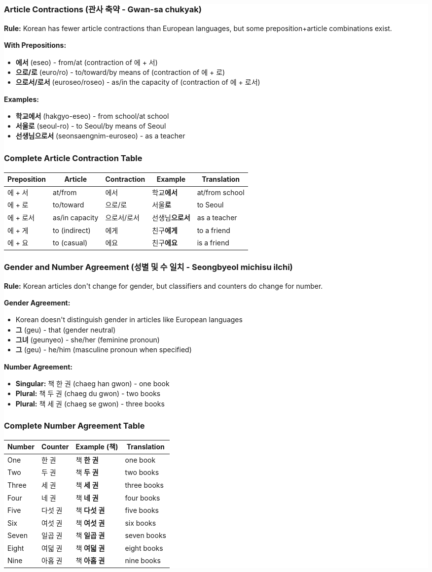 ### Article Contractions (관사 축약 - Gwan-sa chukyak)

**Rule:** Korean has fewer article contractions than European languages, but some preposition+article combinations exist.

**With Prepositions:**
- **에서** (eseo) - from/at (contraction of 에 + 서)
- **으로/로** (euro/ro) - to/toward/by means of (contraction of 에 + 로)
- **으로서/로서** (euroseo/roseo) - as/in the capacity of (contraction of 에 + 로서)

**Examples:**
- **학교에서** (hakgyo-eseo) - from school/at school
- **서울로** (seoul-ro) - to Seoul/by means of Seoul
- **선생님으로서** (seonsaengnim-euroseo) - as a teacher

### Complete Article Contraction Table

| Preposition | Article | Contraction | Example | Translation |
|-------------|---------|-------------|---------|-------------|
| 에 + 서 | at/from | 에서 | 학교**에서** | at/from school |
| 에 + 로 | to/toward | 으로/로 | 서울**로** | to Seoul |
| 에 + 로서 | as/in capacity | 으로서/로서 | 선생님**으로서** | as a teacher |
| 에 + 게 | to (indirect) | 에게 | 친구**에게** | to a friend |
| 에 + 요 | to (casual) | 에요 | 친구**에요** | is a friend |

### Gender and Number Agreement (성별 및 수 일치 - Seongbyeol michisu ilchi)

**Rule:** Korean articles don't change for gender, but classifiers and counters do change for number.

**Gender Agreement:**
- Korean doesn't distinguish gender in articles like European languages
- **그** (geu) - that (gender neutral)
- **그녀** (geunyeo) - she/her (feminine pronoun)
- **그** (geu) - he/him (masculine pronoun when specified)

**Number Agreement:**
- **Singular:** 책 한 권 (chaeg han gwon) - one book
- **Plural:** 책 두 권 (chaeg du gwon) - two books
- **Plural:** 책 세 권 (chaeg se gwon) - three books

### Complete Number Agreement Table

| Number | Counter | Example (책) | Translation |
|--------|---------|-------------|-------------|
| One | 한 권 | 책 **한 권** | one book |
| Two | 두 권 | 책 **두 권** | two books |
| Three | 세 권 | 책 **세 권** | three books |
| Four | 네 권 | 책 **네 권** | four books |
| Five | 다섯 권 | 책 **다섯 권** | five books |
| Six | 여섯 권 | 책 **여섯 권** | six books |
| Seven | 일곱 권 | 책 **일곱 권** | seven books |
| Eight | 여덟 권 | 책 **여덟 권** | eight books |
| Nine | 아홉 권 | 책 **아홉 권** | nine books |